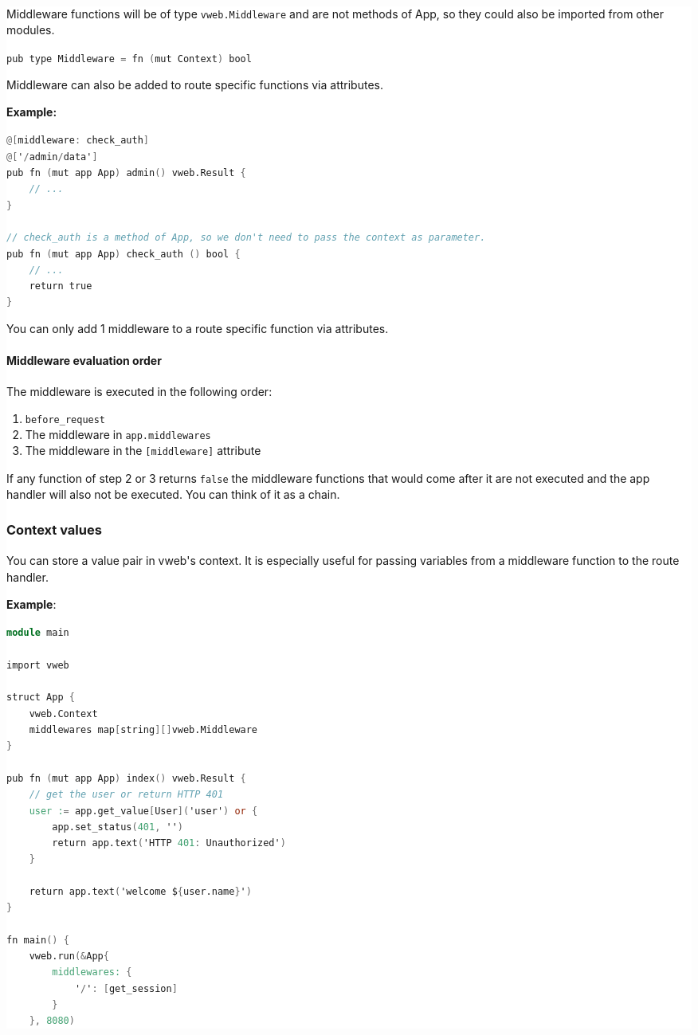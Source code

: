 Middleware functions will be of type `vweb.Middleware` and are not methods of App,
so they could also be imported from other modules.
```v ignore
pub type Middleware = fn (mut Context) bool
```

Middleware can also be added to route specific functions via attributes.

**Example:**
```v ignore
@[middleware: check_auth]
@['/admin/data']
pub fn (mut app App) admin() vweb.Result {
	// ...
}

// check_auth is a method of App, so we don't need to pass the context as parameter.
pub fn (mut app App) check_auth () bool {
	// ...
	return true
}
```
You can only add 1 middleware to a route specific function via attributes.

#### Middleware evaluation order
The middleware is executed in the following order:

1. `before_request`
2. The middleware in `app.middlewares`
3. The middleware in the `[middleware]` attribute

If any function of step 2 or 3 returns `false` the middleware functions that would
come after it are not executed and the app handler will also not be executed. You
can think of it as a chain.

### Context values

You can store a value pair in vweb's context. It is especially useful for passing variables
from a middleware function to the route handler.

**Example**:
```v oksyntax
module main

import vweb

struct App {
	vweb.Context
	middlewares map[string][]vweb.Middleware
}

pub fn (mut app App) index() vweb.Result {
	// get the user or return HTTP 401
	user := app.get_value[User]('user') or {
		app.set_status(401, '')
		return app.text('HTTP 401: Unauthorized')
	}

	return app.text('welcome ${user.name}')
}

fn main() {
	vweb.run(&App{
		middlewares: {
			'/': [get_session]
		}
	}, 8080)
```